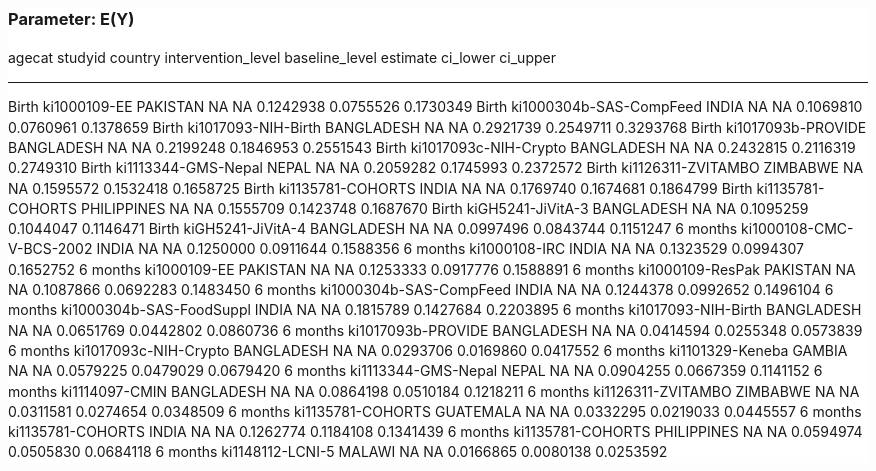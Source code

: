 

### Parameter: E(Y)


agecat      studyid                    country       intervention_level   baseline_level     estimate    ci_lower    ci_upper
----------  -------------------------  ------------  -------------------  ---------------  ----------  ----------  ----------
Birth       ki1000109-EE               PAKISTAN      NA                   NA                0.1242938   0.0755526   0.1730349
Birth       ki1000304b-SAS-CompFeed    INDIA         NA                   NA                0.1069810   0.0760961   0.1378659
Birth       ki1017093-NIH-Birth        BANGLADESH    NA                   NA                0.2921739   0.2549711   0.3293768
Birth       ki1017093b-PROVIDE         BANGLADESH    NA                   NA                0.2199248   0.1846953   0.2551543
Birth       ki1017093c-NIH-Crypto      BANGLADESH    NA                   NA                0.2432815   0.2116319   0.2749310
Birth       ki1113344-GMS-Nepal        NEPAL         NA                   NA                0.2059282   0.1745993   0.2372572
Birth       ki1126311-ZVITAMBO         ZIMBABWE      NA                   NA                0.1595572   0.1532418   0.1658725
Birth       ki1135781-COHORTS          INDIA         NA                   NA                0.1769740   0.1674681   0.1864799
Birth       ki1135781-COHORTS          PHILIPPINES   NA                   NA                0.1555709   0.1423748   0.1687670
Birth       kiGH5241-JiVitA-3          BANGLADESH    NA                   NA                0.1095259   0.1044047   0.1146471
Birth       kiGH5241-JiVitA-4          BANGLADESH    NA                   NA                0.0997496   0.0843744   0.1151247
6 months    ki1000108-CMC-V-BCS-2002   INDIA         NA                   NA                0.1250000   0.0911644   0.1588356
6 months    ki1000108-IRC              INDIA         NA                   NA                0.1323529   0.0994307   0.1652752
6 months    ki1000109-EE               PAKISTAN      NA                   NA                0.1253333   0.0917776   0.1588891
6 months    ki1000109-ResPak           PAKISTAN      NA                   NA                0.1087866   0.0692283   0.1483450
6 months    ki1000304b-SAS-CompFeed    INDIA         NA                   NA                0.1244378   0.0992652   0.1496104
6 months    ki1000304b-SAS-FoodSuppl   INDIA         NA                   NA                0.1815789   0.1427684   0.2203895
6 months    ki1017093-NIH-Birth        BANGLADESH    NA                   NA                0.0651769   0.0442802   0.0860736
6 months    ki1017093b-PROVIDE         BANGLADESH    NA                   NA                0.0414594   0.0255348   0.0573839
6 months    ki1017093c-NIH-Crypto      BANGLADESH    NA                   NA                0.0293706   0.0169860   0.0417552
6 months    ki1101329-Keneba           GAMBIA        NA                   NA                0.0579225   0.0479029   0.0679420
6 months    ki1113344-GMS-Nepal        NEPAL         NA                   NA                0.0904255   0.0667359   0.1141152
6 months    ki1114097-CMIN             BANGLADESH    NA                   NA                0.0864198   0.0510184   0.1218211
6 months    ki1126311-ZVITAMBO         ZIMBABWE      NA                   NA                0.0311581   0.0274654   0.0348509
6 months    ki1135781-COHORTS          GUATEMALA     NA                   NA                0.0332295   0.0219033   0.0445557
6 months    ki1135781-COHORTS          INDIA         NA                   NA                0.1262774   0.1184108   0.1341439
6 months    ki1135781-COHORTS          PHILIPPINES   NA                   NA                0.0594974   0.0505830   0.0684118
6 months    ki1148112-LCNI-5           MALAWI        NA                   NA                0.0166865   0.0080138   0.0253592